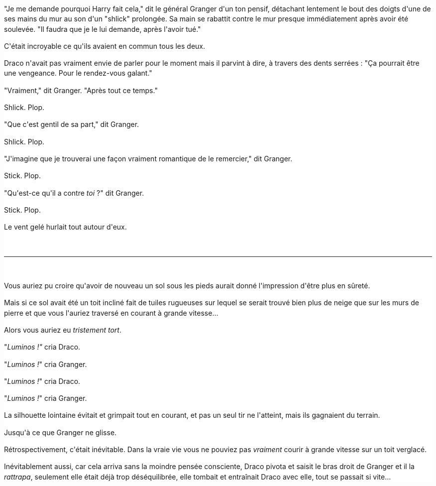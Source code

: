 "Je me demande pourquoi Harry fait cela," dit le général Granger d'un
ton pensif, détachant lentement le bout des doigts d'une de ses mains du
mur au son d'un "shlick" prolongée. Sa main se rabattit contre le mur
presque immédiatement après avoir été soulevée. "Il faudra que je le lui
demande, après l'avoir tué."

C'était incroyable ce qu'ils avaient en commun tous les deux.

Draco n'avait pas vraiment envie de parler pour le moment mais il
parvint à dire, à travers des dents serrées : "Ça pourrait être une
vengeance. Pour le rendez-vous galant."

"Vraiment," dit Granger. "Après tout ce temps."

Shlick. Plop.

"Que c'est gentil de sa part," dit Granger.

Shlick. Plop.

"J'imagine que je trouverai une façon vraiment romantique de le
remercier," dit Granger.

Stick. Plop.

"Qu'est-ce qu'il a contre *toi* ?" dit Granger.

Stick. Plop.

Le vent gelé hurlait tout autour d'eux.

 

------------------------------------------------------------------------

 

Vous auriez pu croire qu'avoir de nouveau un sol sous les pieds aurait
donné l'impression d'être plus en sûreté.

Mais si ce sol avait été un toit incliné fait de tuiles rugueuses sur
lequel se serait trouvé bien plus de neige que sur les murs de pierre et
que vous l'auriez traversé en courant à grande vitesse…

Alors vous auriez eu *tristement tort*.

"*Luminos !"* cria Draco.

"*Luminos !*" cria Granger.

"*Luminos !*" cria Draco.

"*Luminos !*" cria Granger.

La silhouette lointaine évitait et grimpait tout en courant, et pas un
seul tir ne l'atteint, mais ils gagnaient du terrain.

Jusqu'à ce que Granger ne glisse.

Rétrospectivement, c'était inévitable. Dans la vraie vie vous ne pouviez
pas *vraiment* courir à grande vitesse sur un toit verglacé.

Inévitablement aussi, car cela arriva sans la moindre pensée consciente,
Draco pivota et saisit le bras droit de Granger et il la *rattrapa*,
seulement elle était déjà trop déséquilibrée, elle tombait et entraînait
Draco avec elle, tout se passait si vite…
